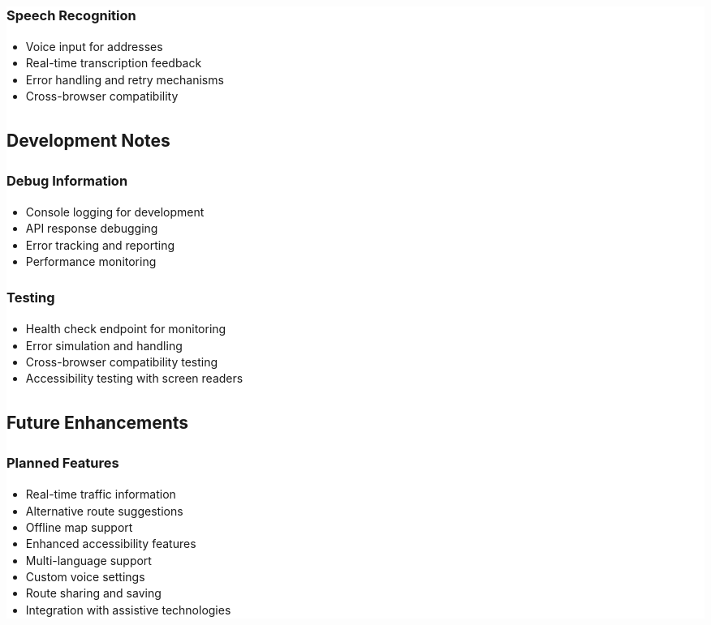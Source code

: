 ### Speech Recognition
- Voice input for addresses
- Real-time transcription feedback
- Error handling and retry mechanisms
- Cross-browser compatibility

## Development Notes

### Debug Information
- Console logging for development
- API response debugging
- Error tracking and reporting
- Performance monitoring

### Testing
- Health check endpoint for monitoring
- Error simulation and handling
- Cross-browser compatibility testing
- Accessibility testing with screen readers

## Future Enhancements

### Planned Features
- Real-time traffic information
- Alternative route suggestions
- Offline map support
- Enhanced accessibility features
- Multi-language support
- Custom voice settings
- Route sharing and saving
- Integration with assistive technologies
